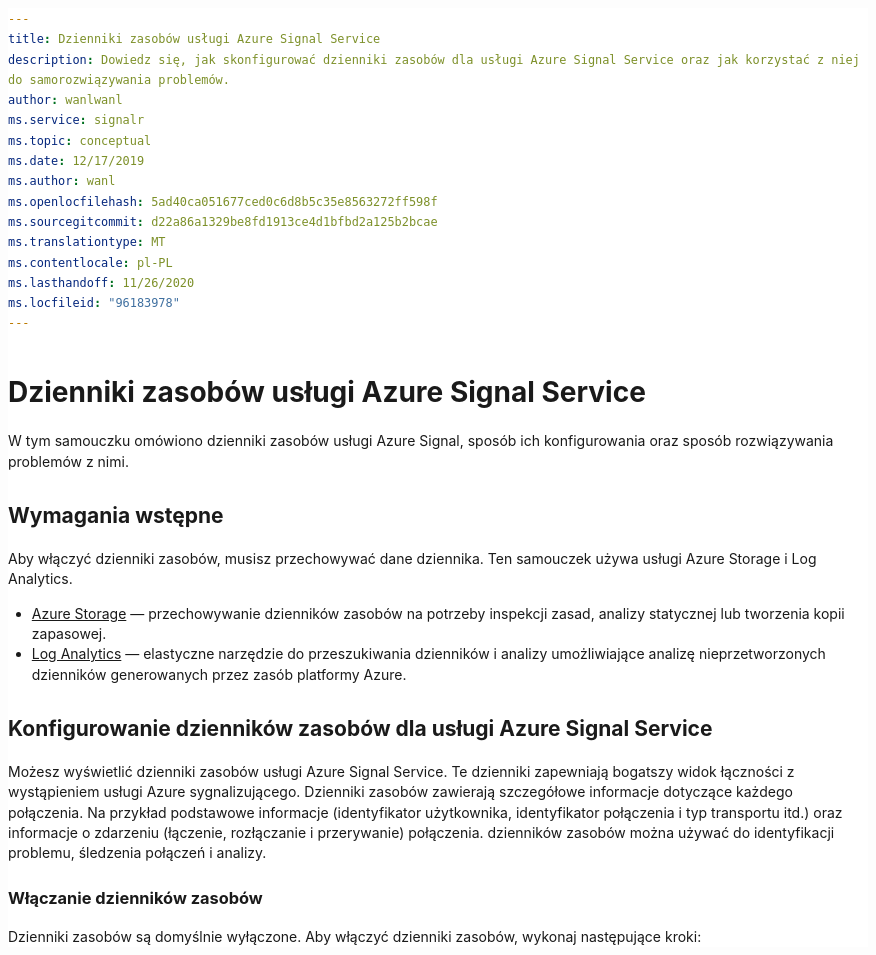 ```yaml
---
title: Dzienniki zasobów usługi Azure Signal Service
description: Dowiedz się, jak skonfigurować dzienniki zasobów dla usługi Azure Signal Service oraz jak korzystać z niej do samorozwiązywania problemów.
author: wanlwanl
ms.service: signalr
ms.topic: conceptual
ms.date: 12/17/2019
ms.author: wanl
ms.openlocfilehash: 5ad40ca051677ced0c6d8b5c35e8563272ff598f
ms.sourcegitcommit: d22a86a1329be8fd1913ce4d1bfbd2a125b2bcae
ms.translationtype: MT
ms.contentlocale: pl-PL
ms.lasthandoff: 11/26/2020
ms.locfileid: "96183978"
---
```

# <a name="resource-logs-for-azure-signalr-service"></a>Dzienniki zasobów usługi Azure Signal Service

W tym samouczku omówiono dzienniki zasobów usługi Azure Signal, sposób ich konfigurowania oraz sposób rozwiązywania problemów z nimi. 

## <a name="prerequisites"></a>Wymagania wstępne
Aby włączyć dzienniki zasobów, musisz przechowywać dane dziennika. Ten samouczek używa usługi Azure Storage i Log Analytics.

* [Azure Storage](../azure-monitor/platform/resource-logs.md#send-to-azure-storage) — przechowywanie dzienników zasobów na potrzeby inspekcji zasad, analizy statycznej lub tworzenia kopii zapasowej.
* [Log Analytics](../azure-monitor/platform/resource-logs.md#send-to-log-analytics-workspace) — elastyczne narzędzie do przeszukiwania dzienników i analizy umożliwiające analizę nieprzetworzonych dzienników generowanych przez zasób platformy Azure.

## <a name="set-up-resource-logs-for-an-azure-signalr-service"></a>Konfigurowanie dzienników zasobów dla usługi Azure Signal Service

Możesz wyświetlić dzienniki zasobów usługi Azure Signal Service. Te dzienniki zapewniają bogatszy widok łączności z wystąpieniem usługi Azure sygnalizującego. Dzienniki zasobów zawierają szczegółowe informacje dotyczące każdego połączenia. Na przykład podstawowe informacje (identyfikator użytkownika, identyfikator połączenia i typ transportu itd.) oraz informacje o zdarzeniu (łączenie, rozłączanie i przerywanie) połączenia. dzienników zasobów można używać do identyfikacji problemu, śledzenia połączeń i analizy.

### <a name="enable-resource-logs"></a>Włączanie dzienników zasobów

Dzienniki zasobów są domyślnie wyłączone. Aby włączyć dzienniki zasobów, wykonaj następujące kroki:

